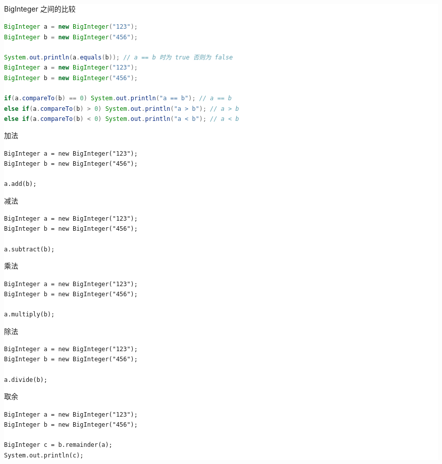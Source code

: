 

BigInteger 之间的比较

```java
BigInteger a = new BigInteger("123");
BigInteger b = new BigInteger("456");

System.out.println(a.equals(b)); // a == b 时为 true 否则为 false
BigInteger a = new BigInteger("123");
BigInteger b = new BigInteger("456");

if(a.compareTo(b) == 0) System.out.println("a == b"); // a == b
else if(a.compareTo(b) > 0) System.out.println("a > b"); // a > b
else if(a.compareTo(b) < 0) System.out.println("a < b"); // a < b
```

加法

```
BigInteger a = new BigInteger("123");
BigInteger b = new BigInteger("456");

a.add(b);
```

减法

```
BigInteger a = new BigInteger("123");
BigInteger b = new BigInteger("456");

a.subtract(b);
```

乘法

```
BigInteger a = new BigInteger("123");
BigInteger b = new BigInteger("456");

a.multiply(b);
```

除法

```
BigInteger a = new BigInteger("123");
BigInteger b = new BigInteger("456");

a.divide(b);
```

取余

```
BigInteger a = new BigInteger("123");
BigInteger b = new BigInteger("456");

BigInteger c = b.remainder(a);
System.out.println(c);
```
